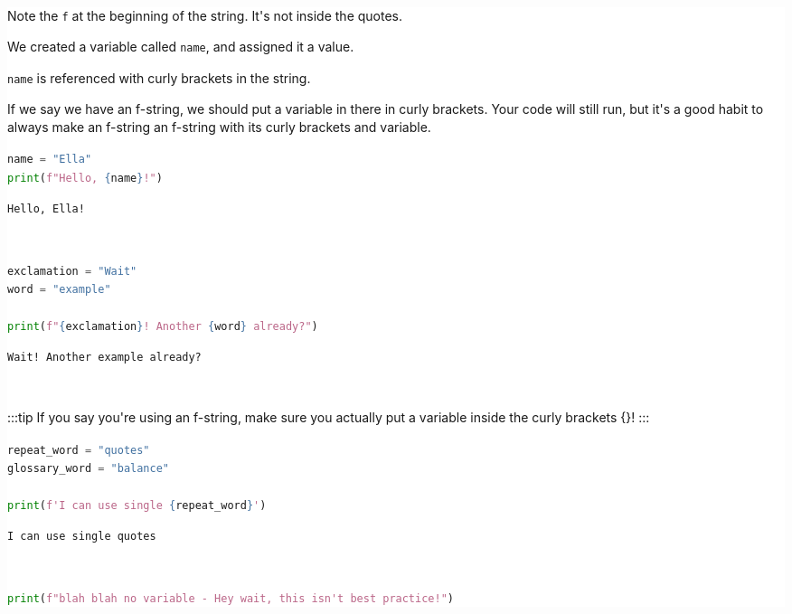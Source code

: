 Note the `f` at the beginning of the string. It's not inside the quotes.

We created a variable called `name`, and assigned it a value.

`name` is referenced with curly brackets in the string.

If we say we have an f-string, we should put a variable in there in curly brackets. Your code will still run, but it's a good habit to always make an f-string an f-string with its curly brackets and variable.


```python
name = "Ella"
print(f"Hello, {name}!")
```


<div class="output-cell">

    Hello, Ella!  


</div><br/>



```python
exclamation = "Wait"
word = "example"

print(f"{exclamation}! Another {word} already?")
```


<div class="output-cell">

    Wait! Another example already?  


</div><br/>


:::tip
If you say you're using an f-string, make sure you actually put a variable inside the curly brackets {}!
:::


```python
repeat_word = "quotes"
glossary_word = "balance"

print(f'I can use single {repeat_word}')
```


<div class="output-cell">

    I can use single quotes  


</div><br/>



```python
print(f"blah blah no variable - Hey wait, this isn't best practice!")
```
